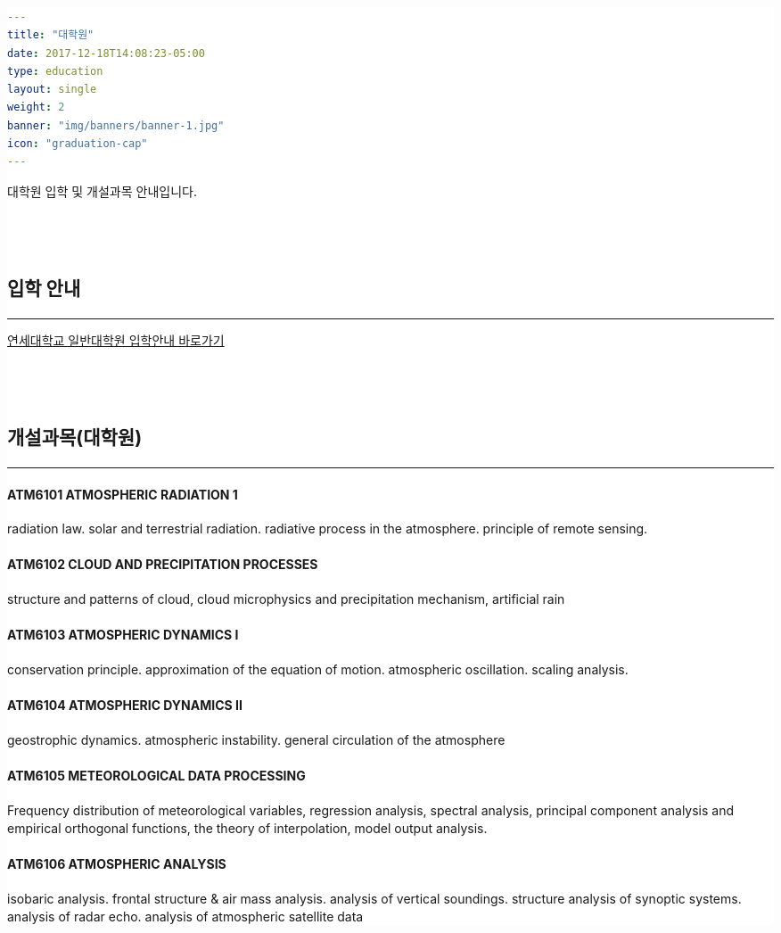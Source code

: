 ```yaml
---
title: "대학원"
date: 2017-12-18T14:08:23-05:00
type: education
layout: single
weight: 2
banner: "img/banners/banner-1.jpg"
icon: "graduation-cap"
---
```

대학원 입학 및 개설과목 안내입니다.


<br>
<br>


## 입학 안내
_ _ _

[연세대학교 일반대학원 입학안내 바로가기](http://graduate.yonsei.ac.kr/graduate/)


<br>
<br>

## 개설과목(대학원)
_ _ _


#### ATM6101  ATMOSPHERIC RADIATION 1
radiation law. solar and terrestrial radiation. radiative process in the atmosphere. principle of remote sensing.

#### ATM6102  CLOUD AND PRECIPITATION PROCESSES
structure and patterns of cloud, cloud microphysics and precipitation mechanism, artificial rain

#### ATM6103  ATMOSPHERIC DYNAMICS I
conservation principle. approximation of the equation of motion. atmospheric oscillation. scaling analysis.

#### ATM6104  ATMOSPHERIC DYNAMICS II
geostrophic dynamics. atmospheric instability. general circulation of the atmosphere

#### ATM6105  METEOROLOGICAL DATA PROCESSING
Frequency distribution of meteorological variables, regression analysis, spectral analysis, principal component analysis and empirical orthogonal functions, the theory of interpolation, model output analysis.

#### ATM6106  ATMOSPHERIC ANALYSIS
isobaric analysis. frontal structure & air mass analysis. analysis of vertical soundings. structure analysis of synoptic systems. analysis of radar echo. analysis of atmospheric satellite data
